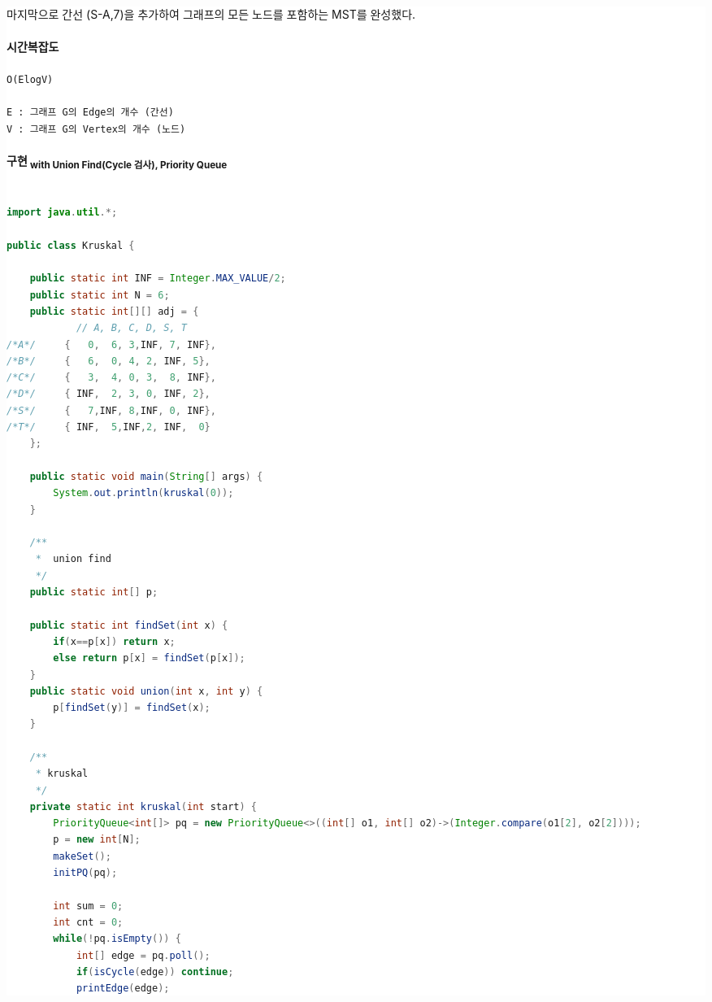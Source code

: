 마지막으로 간선 (S-A,7)을 추가하여 그래프의 모든 노드를 포함하는 MST를 완성했다.


#### 시간복잡도

```
O(ElogV)

E : 그래프 G의 Edge의 개수 (간선)
V : 그래프 G의 Vertex의 개수 (노드)
```

#### 구현 <sub>with Union Find(Cycle 검사), Priority Queue</sub>

```java

import java.util.*;

public class Kruskal {

    public static int INF = Integer.MAX_VALUE/2;
    public static int N = 6;
    public static int[][] adj = {
            // A, B, C, D, S, T
/*A*/     {   0,  6, 3,INF, 7, INF},
/*B*/     {   6,  0, 4, 2, INF, 5},
/*C*/     {   3,  4, 0, 3,  8, INF},
/*D*/     { INF,  2, 3, 0, INF, 2},
/*S*/     {   7,INF, 8,INF, 0, INF},
/*T*/     { INF,  5,INF,2, INF,  0}
    };

    public static void main(String[] args) {
        System.out.println(kruskal(0));
    }

    /**
     *  union find
     */
    public static int[] p;

    public static int findSet(int x) {
        if(x==p[x]) return x;
        else return p[x] = findSet(p[x]);
    }
    public static void union(int x, int y) {
        p[findSet(y)] = findSet(x);
    }

    /**
     * kruskal
     */
    private static int kruskal(int start) {
        PriorityQueue<int[]> pq = new PriorityQueue<>((int[] o1, int[] o2)->(Integer.compare(o1[2], o2[2])));
        p = new int[N];
        makeSet();
        initPQ(pq);

        int sum = 0;
        int cnt = 0;
        while(!pq.isEmpty()) {
            int[] edge = pq.poll();
            if(isCycle(edge)) continue;
            printEdge(edge);
```